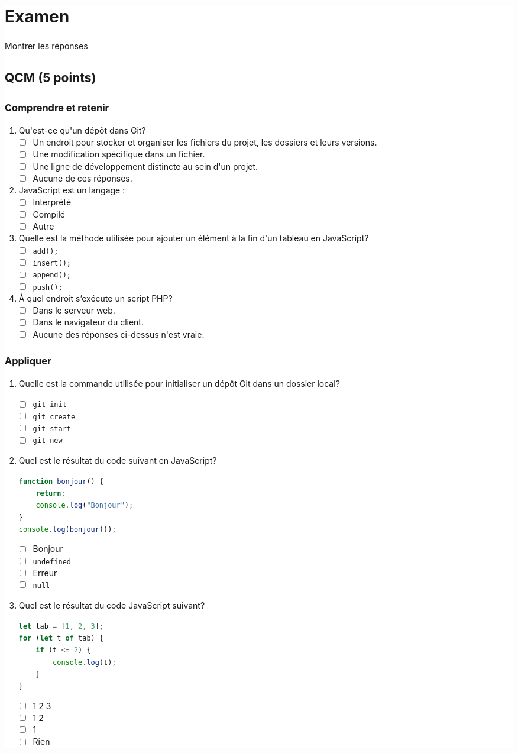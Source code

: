 # Examen
[Montrer les réponses](../reps/README.md)
## QCM (5 points)
### Comprendre et retenir
1. Qu'est-ce qu'un dépôt dans Git?
    - [ ] Un endroit pour stocker et organiser les fichiers du projet, les dossiers et leurs versions.
    - [ ] Une modification spécifique dans un fichier.
    - [ ] Une ligne de développement distincte au sein d'un projet.
    - [ ] Aucune de ces réponses.

2. JavaScript est un langage :
    - [ ] Interprété
    - [ ] Compilé
    - [ ] Autre

3. Quelle est la méthode utilisée pour ajouter un élément à la fin d'un tableau en JavaScript?
    - [ ] ```add();```
    - [ ] ```insert();```
    - [ ] ```append();```
    - [ ] ```push();```

4. À quel endroit s’exécute un script PHP?
    - [ ]  Dans le serveur web.
    - [ ]  Dans le navigateur du client.
    - [ ]  Aucune des réponses ci-dessus n'est vraie.

### Appliquer
1. Quelle est la commande utilisée pour initialiser un dépôt Git dans un dossier local?
    - [ ] ```git init```
    - [ ] ```git create```
    - [ ] ```git start```
    - [ ] ```git new```

2. Quel est le résultat du code suivant en JavaScript?
    ```javascript
    function bonjour() {
        return;
        console.log("Bonjour");
    }
    console.log(bonjour());
    ````

    - [ ] Bonjour
    - [ ] ```undefined```
    - [ ] Erreur
    - [ ] ```null```

3. Quel est le résultat du code JavaScript suivant?
    ```javascript
    let tab = [1, 2, 3];
    for (let t of tab) {
        if (t <= 2) {
            console.log(t);
        }
    }
    ```
    - [ ] 1 2 3
    - [ ] 1 2
    - [ ] 1
    - [ ] Rien

